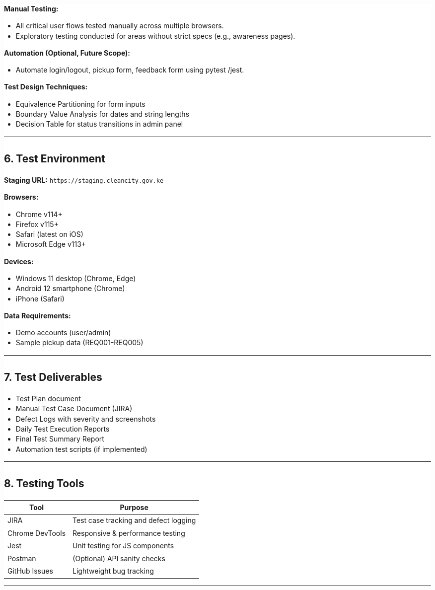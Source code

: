 **Manual Testing:**

- All critical user flows tested manually across multiple browsers.
- Exploratory testing conducted for areas without strict specs (e.g., awareness pages).

**Automation (Optional, Future Scope):**

- Automate login/logout, pickup form, feedback form using pytest /jest.

**Test Design Techniques:**

- Equivalence Partitioning for form inputs
- Boundary Value Analysis for dates and string lengths
- Decision Table for status transitions in admin panel

---

## 6. Test Environment

**Staging URL:** `https://staging.cleancity.gov.ke`

**Browsers:**

- Chrome v114+
- Firefox v115+
- Safari (latest on iOS)
- Microsoft Edge v113+

**Devices:**

- Windows 11 desktop (Chrome, Edge)
- Android 12 smartphone (Chrome)
- iPhone (Safari)

**Data Requirements:**

- Demo accounts (user/admin)
- Sample pickup data (REQ001-REQ005)

---

## 7. Test Deliverables

- Test Plan document
- Manual Test Case Document (JIRA)
- Defect Logs with severity and screenshots
- Daily Test Execution Reports
- Final Test Summary Report
- Automation test scripts (if implemented)

---

## 8. Testing Tools

| Tool            | Purpose                               |
|-----------------|---------------------------------------|
| JIRA            | Test case tracking and defect logging |
| Chrome DevTools | Responsive & performance testing      |
| Jest            | Unit testing for JS components        |
| Postman         | (Optional) API sanity checks          |
| GitHub Issues   | Lightweight bug tracking              |

---